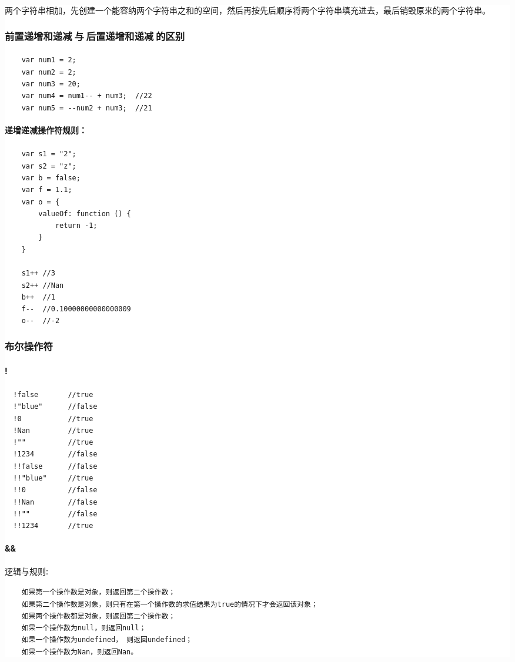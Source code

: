 两个字符串相加，先创建一个能容纳两个字符串之和的空间，然后再按先后顺序将两个字符串填充进去，最后销毁原来的两个字符串。

### 前置递增和递减 与 后置递增和递减 的区别
```
    var num1 = 2;
    var num2 = 2;
    var num3 = 20;
    var num4 = num1-- + num3;  //22
    var num5 = --num2 + num3;  //21
```
#### 递增递减操作符规则：
```
    var s1 = "2";
    var s2 = "z";
    var b = false;
    var f = 1.1;
    var o = {
        valueOf: function () {
            return -1;
        }
    }

    s1++ //3
    s2++ //Nan
    b++  //1
    f--  //0.10000000000000009
    o--  //-2
```

### 布尔操作符

#### !

```
  !false       //true
  !"blue"      //false
  !0           //true
  !Nan         //true
  !""          //true
  !1234        //false
  !!false      //false
  !!"blue"     //true
  !!0          //false
  !!Nan        //false
  !!""         //false
  !!1234       //true
```

#### &&

逻辑与规则:

```
    如果第一个操作数是对象，则返回第二个操作数；
    如果第二个操作数是对象，则只有在第一个操作数的求值结果为true的情况下才会返回该对象；
    如果两个操作数都是对象，则返回第二个操作数；
    如果一个操作数为null，则返回null；
    如果一个操作数为undefined， 则返回undefined；
    如果一个操作数为Nan，则返回Nan。
```
